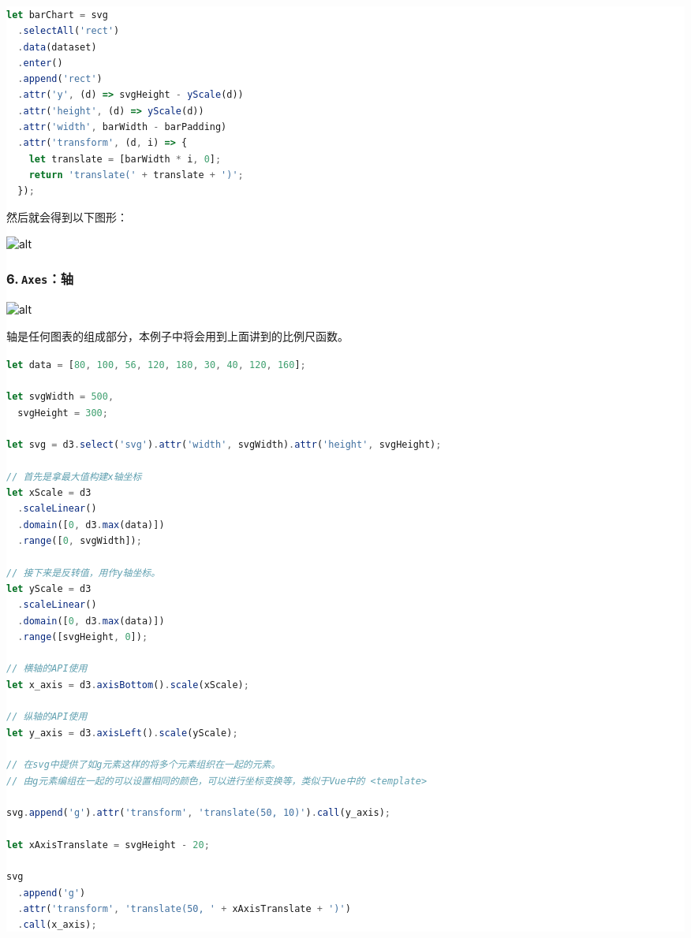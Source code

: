 ```js
let barChart = svg
  .selectAll('rect')
  .data(dataset)
  .enter()
  .append('rect')
  .attr('y', (d) => svgHeight - yScale(d))
  .attr('height', (d) => yScale(d))
  .attr('width', barWidth - barPadding)
  .attr('transform', (d, i) => {
    let translate = [barWidth * i, 0];
    return 'translate(' + translate + ')';
  });
```

然后就会得到以下图形：

![alt](https://user-gold-cdn.xitu.io/2019/7/5/16bbe0cfafd623f1?w=1716&h=970&f=png&s=110312)

### 6. `Axes`：轴

![alt](https://user-gold-cdn.xitu.io/2019/7/5/16bbe1140bae0e50?w=800&h=426&f=png&s=27760)

轴是任何图表的组成部分，本例子中将会用到上面讲到的比例尺函数。

```js
let data = [80, 100, 56, 120, 180, 30, 40, 120, 160];

let svgWidth = 500,
  svgHeight = 300;

let svg = d3.select('svg').attr('width', svgWidth).attr('height', svgHeight);

// 首先是拿最大值构建x轴坐标
let xScale = d3
  .scaleLinear()
  .domain([0, d3.max(data)])
  .range([0, svgWidth]);

// 接下来是反转值，用作y轴坐标。
let yScale = d3
  .scaleLinear()
  .domain([0, d3.max(data)])
  .range([svgHeight, 0]);

// 横轴的API使用
let x_axis = d3.axisBottom().scale(xScale);

// 纵轴的API使用
let y_axis = d3.axisLeft().scale(yScale);

// 在svg中提供了如g元素这样的将多个元素组织在一起的元素。
// 由g元素编组在一起的可以设置相同的颜色，可以进行坐标变换等，类似于Vue中的 <template>

svg.append('g').attr('transform', 'translate(50, 10)').call(y_axis);

let xAxisTranslate = svgHeight - 20;

svg
  .append('g')
  .attr('transform', 'translate(50, ' + xAxisTranslate + ')')
  .call(x_axis);
```
